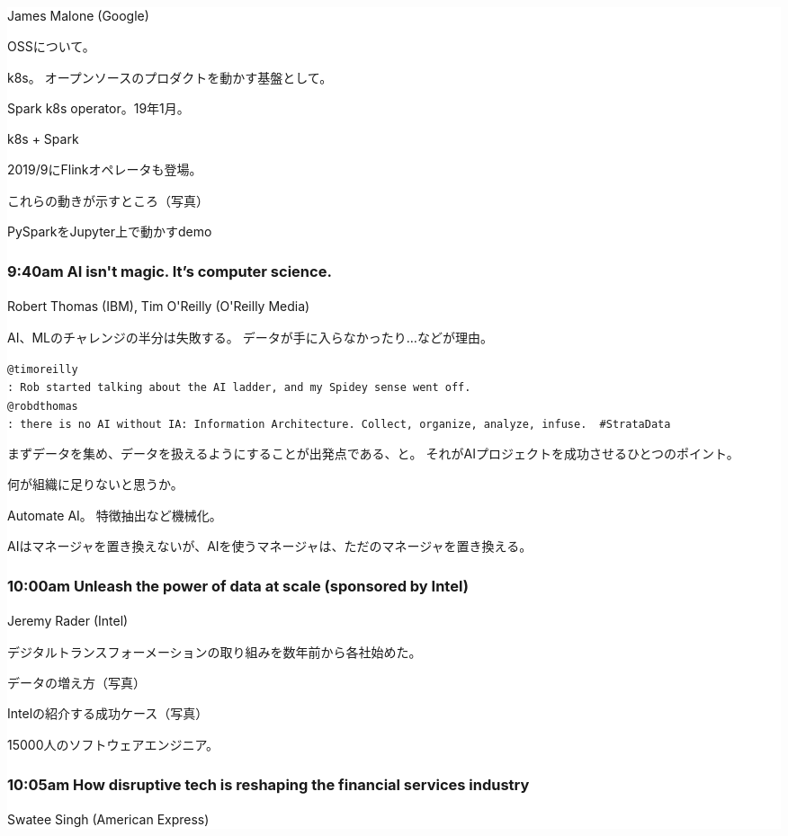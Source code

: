 James Malone (Google)

OSSについて。

k8s。
オープンソースのプロダクトを動かす基盤として。

Spark k8s operator。19年1月。

k8s + Spark

2019/9にFlinkオペレータも登場。

これらの動きが示すところ（写真）

PySparkをJupyter上で動かすdemo


### 9:40am AI isn't magic. It’s computer science.

Robert Thomas (IBM), Tim O'Reilly (O'Reilly Media)

AI、MLのチャレンジの半分は失敗する。
データが手に入らなかったり…などが理由。

```
@timoreilly
: Rob started talking about the AI ladder, and my Spidey sense went off.  
@robdthomas
: there is no AI without IA: Information Architecture. Collect, organize, analyze, infuse.  #StrataData
```

まずデータを集め、データを扱えるようにすることが出発点である、と。
それがAIプロジェクトを成功させるひとつのポイント。

何が組織に足りないと思うか。

Automate AI。
特徴抽出など機械化。

AIはマネージャを置き換えないが、AIを使うマネージャは、ただのマネージャを置き換える。

### 10:00am Unleash the power of data at scale (sponsored by Intel)

Jeremy Rader (Intel)


デジタルトランスフォーメーションの取り組みを数年前から各社始めた。

データの増え方（写真）

Intelの紹介する成功ケース（写真）

15000人のソフトウェアエンジニア。

### 10:05am How disruptive tech is reshaping the financial services industry

Swatee Singh (American Express)
